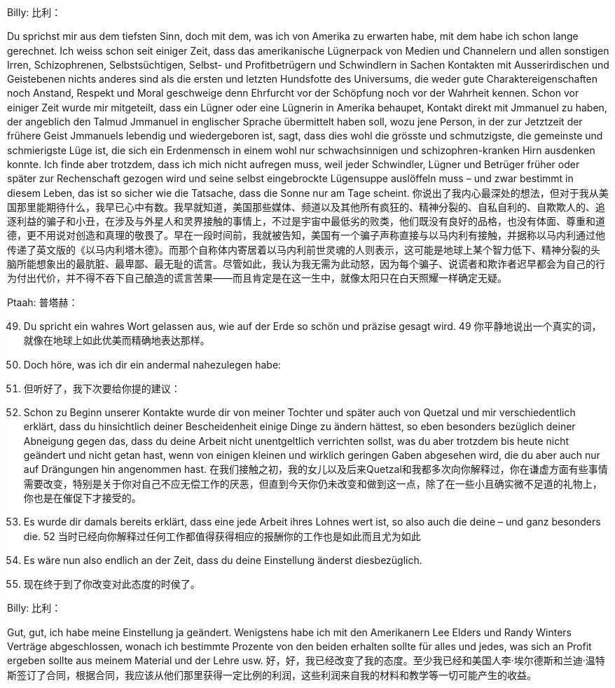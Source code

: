 Billy:
比利：

Du sprichst mir aus dem tiefsten Sinn, doch mit dem, was ich von Amerika zu erwarten habe, mit dem habe ich schon lange gerechnet. Ich weiss schon seit einiger Zeit, dass das amerikanische Lügnerpack von Medien und Channelern und allen sonstigen Irren, Schizophrenen, Selbstsüchtigen, Selbst- und Profitbetrügern und Schwindlern in Sachen Kontakten mit Ausserirdischen und Geistebenen nichts anderes sind als die ersten und letzten Hundsfotte des Universums, die weder gute Charaktereigenschaften noch Anstand, Respekt und Moral geschweige denn Ehrfurcht vor der Schöpfung noch vor der Wahrheit kennen. Schon vor einiger Zeit wurde mir mitgeteilt, dass ein Lügner oder eine Lügnerin in Amerika behaupet, Kontakt direkt mit Jmmanuel zu haben, der angeblich den Talmud Jmmanuel in englischer Sprache übermittelt haben soll, wozu jene Person, in der zur Jetztzeit der frühere Geist Jmmanuels lebendig und wiedergeboren ist, sagt, dass dies wohl die grösste und schmutzigste, die gemeinste und schmierigste Lüge ist, die sich ein Erdenmensch in einem wohl nur schwachsinnigen und schizophren-kranken Hirn ausdenken konnte. Ich finde aber trotzdem, dass ich mich nicht aufregen muss, weil jeder Schwindler, Lügner und Betrüger früher oder später zur Rechenschaft gezogen wird und seine selbst eingebrockte Lügensuppe auslöffeln muss – und zwar bestimmt in diesem Leben, das ist so sicher wie die Tatsache, dass die Sonne nur am Tage scheint.
你说出了我内心最深处的想法，但对于我从美国那里能期待什么，我早已心中有数。我早就知道，美国那些媒体、频道以及其他所有疯狂的、精神分裂的、自私自利的、自欺欺人的、追逐利益的骗子和小丑，在涉及与外星人和灵界接触的事情上，不过是宇宙中最低劣的败类，他们既没有良好的品格，也没有体面、尊重和道德，更不用说对创造和真理的敬畏了。早在一段时间前，我就被告知，美国有一个骗子声称直接与以马内利有接触，并据称以马内利通过他传递了英文版的《以马内利塔木德》。而那个自称体内寄居着以马内利前世灵魂的人则表示，这可能是地球上某个智力低下、精神分裂的头脑所能想象出的最肮脏、最卑鄙、最无耻的谎言。尽管如此，我认为我无需为此动怒，因为每个骗子、说谎者和欺诈者迟早都会为自己的行为付出代价，并不得不吞下自己酿造的谎言苦果——而且肯定是在这一生中，就像太阳只在白天照耀一样确定无疑。

Ptaah:
普塔赫：

49. Du spricht ein wahres Wort gelassen aus, wie auf der Erde so schön und präzise gesagt wird.
49 你平静地说出一个真实的词，就像在地球上如此优美而精确地表达那样。

50. Doch höre, was ich dir ein andermal nahezulegen habe:
50. 但听好了，我下次要给你提的建议：

51. Schon zu Beginn unserer Kontakte wurde dir von meiner Tochter und später auch von Quetzal und mir verschiedentlich erklärt, dass du hinsichtlich deiner Bescheidenheit einige Dinge zu ändern hättest, so eben besonders bezüglich deiner Abneigung gegen das, dass du deine Arbeit nicht unentgeltlich verrichten sollst, was du aber trotzdem bis heute nicht geändert und nicht getan hast, wenn von einigen kleinen und wirklich geringen Gaben abgesehen wird, die du aber auch nur auf Drängungen hin angenommen hast.
在我们接触之初，我的女儿以及后来Quetzal和我都多次向你解释过，你在谦虚方面有些事情需要改变，特别是关于你对自己不应无偿工作的厌恶，但直到今天你仍未改变和做到这一点，除了在一些小且确实微不足道的礼物上，你也是在催促下才接受的。

52. Es wurde dir damals bereits erklärt, dass eine jede Arbeit ihres Lohnes wert ist, so also auch die deine – und ganz besonders die.
52 当时已经向你解释过任何工作都值得获得相应的报酬你的工作也是如此而且尤为如此

53. Es wäre nun also endlich an der Zeit, dass du deine Einstellung änderst diesbezüglich.
53. 现在终于到了你改变对此态度的时侯了。

Billy:
比利：

Gut, gut, ich habe meine Einstellung ja geändert. Wenigstens habe ich mit den Amerikanern Lee Elders und Randy Winters Verträge abgeschlossen, wonach ich bestimmte Prozente von den beiden erhalten sollte für alles und jedes, was sich an Profit ergeben sollte aus meinem Material und der Lehre usw.
好，好，我已经改变了我的态度。至少我已经和美国人李·埃尔德斯和兰迪·温特斯签订了合同，根据合同，我应该从他们那里获得一定比例的利润，这些利润来自我的材料和教学等一切可能产生的收益。
